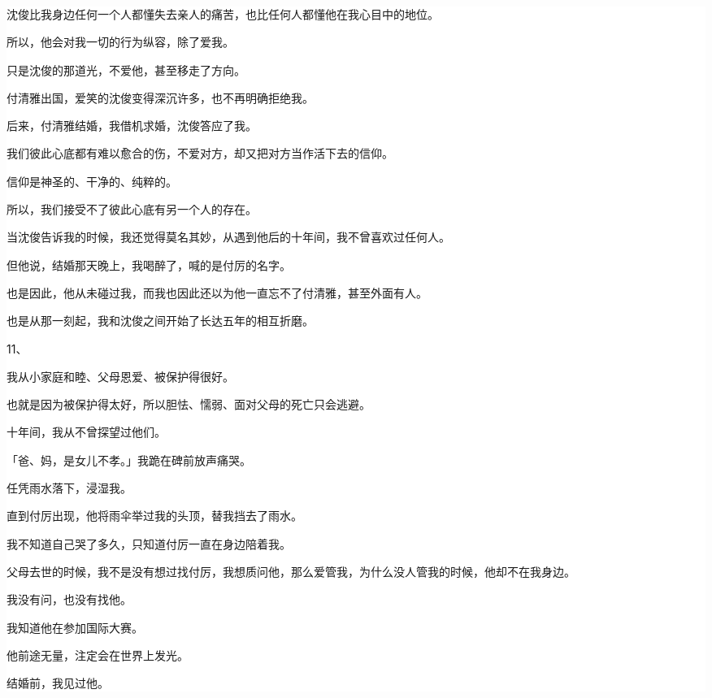 沈俊比我身边任何一个人都懂失去亲人的痛苦，也比任何人都懂他在我心目中的地位。


所以，他会对我一切的行为纵容，除了爱我。


只是沈俊的那道光，不爱他，甚至移走了方向。


付清雅出国，爱笑的沈俊变得深沉许多，也不再明确拒绝我。


后来，付清雅结婚，我借机求婚，沈俊答应了我。


我们彼此心底都有难以愈合的伤，不爱对方，却又把对方当作活下去的信仰。


信仰是神圣的、干净的、纯粹的。


所以，我们接受不了彼此心底有另一个人的存在。


当沈俊告诉我的时候，我还觉得莫名其妙，从遇到他后的十年间，我不曾喜欢过任何人。


但他说，结婚那天晚上，我喝醉了，喊的是付厉的名字。


也是因此，他从未碰过我，而我也因此还以为他一直忘不了付清雅，甚至外面有人。


也是从那一刻起，我和沈俊之间开始了长达五年的相互折磨。


11、


我从小家庭和睦、父母恩爱、被保护得很好。


也就是因为被保护得太好，所以胆怯、懦弱、面对父母的死亡只会逃避。


十年间，我从不曾探望过他们。


「爸、妈，是女儿不孝。」我跪在碑前放声痛哭。


任凭雨水落下，浸湿我。


直到付厉出现，他将雨伞举过我的头顶，替我挡去了雨水。


我不知道自己哭了多久，只知道付厉一直在身边陪着我。


父母去世的时候，我不是没有想过找付厉，我想质问他，那么爱管我，为什么没人管我的时候，他却不在我身边。


我没有问，也没有找他。


我知道他在参加国际大赛。


他前途无量，注定会在世界上发光。


结婚前，我见过他。
